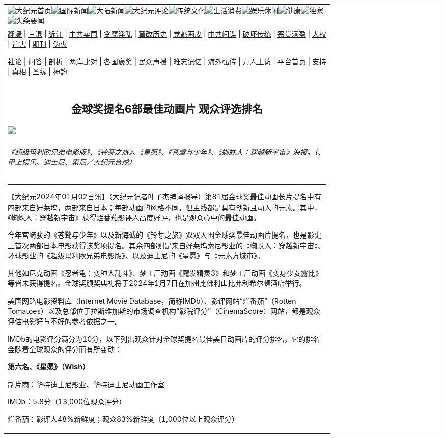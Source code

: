 <a name="1" id="1" target="_blank"></a><span id="1"></span>
<table align=center border="0"><tr><td colspan="2" VALIGN=TOP><a href="https://github.com/1992513/djy/blob/master/gb/nf1351518.md#1"><img src="https://raw.githubusercontent.com/1992513/www/master/t/djy/1.jpg" title="大纪元首页" alt="大纪元首页"></a><a href="https://github.com/1992513/djy/blob/master/gb/n24hr.md#1"><img src="https://raw.githubusercontent.com/1992513/www/master/t/djy/3.jpg" title="国际新闻" alt="国际新闻"></a><a href="https://github.com/1992513/djy/blob/master/gb/nsc413.md#1"><img src="https://raw.githubusercontent.com/1992513/www/master/t/djy/4.jpg" title="大陆新闻" alt="大陆新闻"></a><a href="https://github.com/1992513/djy/blob/master/gb/news392.md#1"><img src="https://raw.githubusercontent.com/1992513/www/master/t/djy/5.jpg" title="大纪元评论" alt="大纪元评论"></a><a href="https://github.com/1992513/djy/blob/master/gb/news2007.md#1"><img src="https://raw.githubusercontent.com/1992513/www/master/t/djy/6.jpg" title="传统文化" alt="传统文化"></a><a href="https://github.com/1992513/djy/blob/master/gb/news2008.md#1"><img src="https://raw.githubusercontent.com/1992513/www/master/t/djy/7.jpg" title="生活消费" alt="生活消费"></a><a href="https://github.com/1992513/djy/blob/master/gb/ncyule.md#1"><img src="https://raw.githubusercontent.com/1992513/www/master/t/djy/8.jpg" title="娱乐休闲" alt="娱乐休闲"></a><a href="https://github.com/1992513/djy/blob/master/gb/nsc1002.md#1"><img src="https://raw.githubusercontent.com/1992513/www/master/t/djy/9.jpg" title="健康" alt="健康"></a><a href="https://github.com/1992513/djy/blob/master/gb/nf6092.md#1"><img src="https://raw.githubusercontent.com/1992513/www/master/t/djy/10a.jpg" title="独家" alt="独家"></a><a href="https://github.com/1992513/djy/blob/master/gb/nf4514.md#1"><img src="https://raw.githubusercontent.com/1992513/www/master/t/djy/12a.jpg" title="头条要闻" alt="头条要闻"></a></td></tr>
<tr><td colspan="2" VALIGN=TOP><a target="_blank" href="https://github.com/1992513/www/blob/master/README.md?zsrh#1">翻墙</a> | <a target="_blank" href="https://github.com/1992513/djy/blob/master/gb/nf5657.md#1">三退</a> | <a target="_blank" href="https://github.com/1992513/djy/blob/master/gb/nf6124.md#1">诉江</a> | <a target="_blank" href="https://github.com/1992513/djy/blob/master/gb/nf1176117.md#1">中共卖国</a> | <a target="_blank" href="https://github.com/1992513/djy/blob/master/gb/nf5773.md#1">贪腐淫乱</a> | <a target="_blank" href="https://github.com/1992513/djy/blob/master/gb/nf1176115.md#1">窜改历史</a> | <a target="_blank" href="https://github.com/1992513/djy/blob/master/gb/nf1176107.md#1">党魁画皮</a> | <a target="_blank" href="https://github.com/1992513/djy/blob/master/gb/nf1320400.md#1">中共间谍</a> | <a target="_blank" href="https://github.com/1992513/djy/blob/master/gb/nf1176114.md#1">破坏传统</a> | <a target="_blank" href="https://github.com/1992513/ntdtv/blob/master/gb/prog447_1.md#1">恶贯满盈</a> | <a target="_blank" href="https://github.com/1992513/djy/blob/master/gb/ncid278.md#1">人权</a> | <a target="_blank" href="https://github.com/1992513/djy/blob/master/gb/nf1176111.md#1">迫害</a> | <a target="_blank" href="https://gitlab.com/szzdlab/mh-qikan/blob/master/README.md#1">期刊</a> | <a target="_blank" href="https://github.com/1992513/djy/blob/master/gb/nf5562.md#1">伪火</a></p><p><a target="_blank" href="https://github.com/1992513/djy/blob/master/gb/9p.md#1">社论</a> | <a target="_blank" href="https://github.com/1992513/djy/blob/master/gb/nf4378.md#1">问答</a> | <a target="_blank" href="https://github.com/1992513/djy/blob/master/gb/nf5792.md#1">剖析</a> | <a target="_blank" href="https://github.com/1992513/djy/blob/master/gb/nf5735.md#1">两岸比对</a> | <a target="_blank" href="https://github.com/1992513/djy/blob/master/gb/nf6119.md#1">各国褒奖</a> | <a target="_blank" href="https://github.com/1992513/djy/blob/master/gb/nf6120.md#1">民众声援</a> | <a target="_blank" href="https://github.com/1992513/djy/blob/master/gb/nf1188594.md#1">难忘记忆</a> | <a target="_blank" href="https://github.com/1992513/djy/blob/master/gb/nf3180.md#1">海外弘传</a> | <a target="_blank" href="https://github.com/1992513/djy/blob/master/gb/nf5410.md#1">万人上访</a> | <a target="_blank" href="https://github.com/1992513/www/blob/master/README.md?zsrh#1">平台首页</a> | <a target="_blank" href="https://github.com/1992513/djy/blob/master/gb/nf4386.md#1">支持</a> | <a target="_blank" href="https://github.com/1992513/djy/blob/master/gb/nf4389.md#1">真相</a> | <a target="_blank" href="https://github.com/1992513/djy/blob/master/gb/nf5790.md#1">圣缘</a> | <a target="_blank" href="https://github.com/1992513/djy/blob/master/gb/nf4786.md#1">神韵</a></td></tr>
<tr><td VALIGN=TOP width="626"><h2 align=center>金球奖提名6部最佳动画片 观众评选排名</h2>
<img width="600" src="https://i.epochtimes.com/assets/uploads/2024/01/id14149135-20240102-mark-UIPdisneysony-600x400.jpg" />
<h6>《超级玛利欧兄弟电影版》、《铃芽之旅》、《星愿》、《苍鹭与少年》、《蜘蛛人：穿越新宇宙》海报。（、甲上娱乐、迪士尼、索尼／大纪元合成）
</h6>
<hr>
	<p>【大纪元2024年01月02日讯】（大纪元记者叶子杰编译报导）第81届金球奖最佳动画长片提名中有四部来自好莱坞，两部来自日本；每部动画的风格不同，但主线都是具有创新且动人的元素。其中，《蜘蛛人：穿越新宇宙》获得烂番茄影评人高度好评，也是观众心中的最佳动画。</p>
<p>今年宫﨑骏的《苍鹭与少年》以及新海诚的《铃芽之旅》双双入围金球奖最佳动画片提名，也是影史上首次两部日本电影获得该奖项提名。其余四部则是来自好莱坞索尼影业的《蜘蛛人：穿越新宇宙》、环球影业的《超级玛利欧兄弟电影版》、以及迪士尼的《星愿》与《元素方城市》。</p>
<p>其他如尼克动画《忍者龟：变种大乱斗》、梦工厂动画《魔发精灵3》和梦工厂动画《变身少女露比》等皆未获得提名。金球奖颁奖典礼将于2024年1月7日在加州比佛利山比弗利希尔顿酒店举行。</p>
<p>美国网路电影资料库（Internet Movie Database，简称IMDb）、影评网站“烂番茄”（Rotten Tomatoes）以及总部位于拉斯维加斯的市场调查机构“影院评分”（CinemaScore）网站，都是观众评估电影好与不好的参考依据之一。</p>
<p>IMDb的电影评分满分为10分，以下列出观众针对金球奖提名最佳美日动画片的评分排名，它的排名会随着全球观众的评分而有所变动：</p>
<p><strong>第六名、《星愿》（Wish）</strong></p>
<p>制片商：华特迪士尼影业、华特迪士尼动画工作室</p>
<p>IMDb：5.8分（13,000位观众评分）</p>
<p>烂番茄：影评人48%新鲜度；观众83%新鲜度（1,000位以上观众评分）</p>